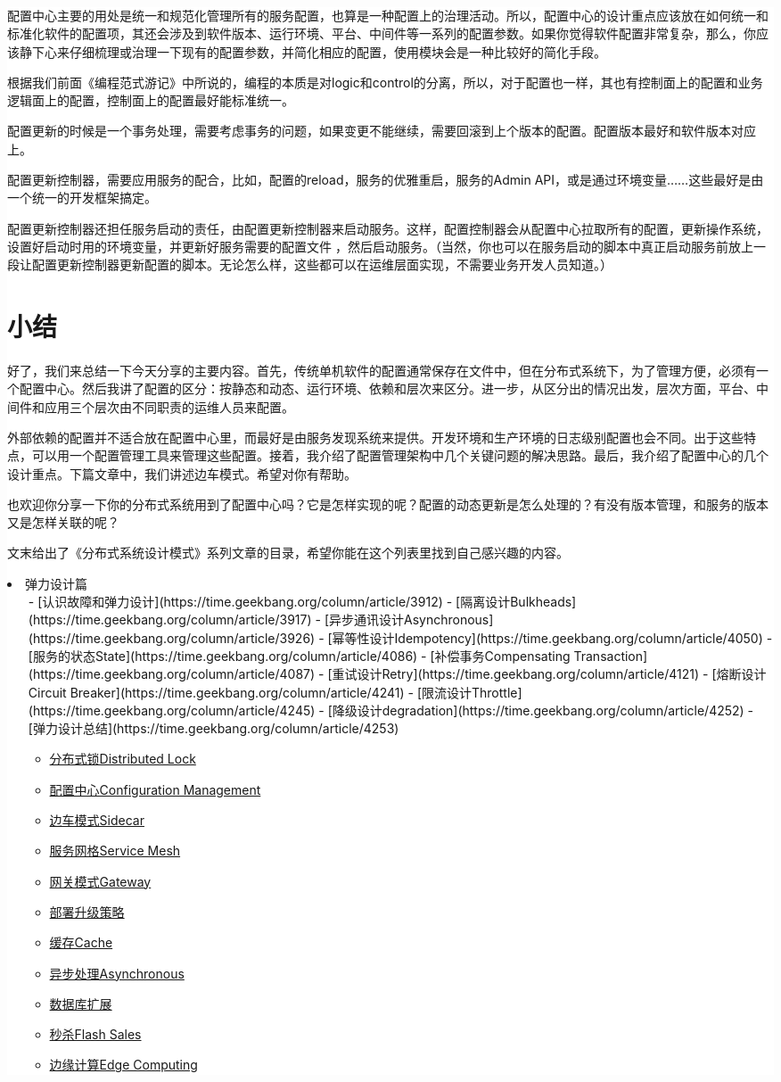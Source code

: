 配置中心主要的用处是统一和规范化管理所有的服务配置，也算是一种配置上的治理活动。所以，配置中心的设计重点应该放在如何统一和标准化软件的配置项，其还会涉及到软件版本、运行环境、平台、中间件等一系列的配置参数。如果你觉得软件配置非常复杂，那么，你应该静下心来仔细梳理或治理一下现有的配置参数，并简化相应的配置，使用模块会是一种比较好的简化手段。

根据我们前面《编程范式游记》中所说的，编程的本质是对logic和control的分离，所以，对于配置也一样，其也有控制面上的配置和业务逻辑面上的配置，控制面上的配置最好能标准统一。

配置更新的时候是一个事务处理，需要考虑事务的问题，如果变更不能继续，需要回滚到上个版本的配置。配置版本最好和软件版本对应上。

配置更新控制器，需要应用服务的配合，比如，配置的reload，服务的优雅重启，服务的Admin API，或是通过环境变量……这些最好是由一个统一的开发框架搞定。

配置更新控制器还担任服务启动的责任，由配置更新控制器来启动服务。这样，配置控制器会从配置中心拉取所有的配置，更新操作系统，设置好启动时用的环境变量，并更新好服务需要的配置文件 ，然后启动服务。（当然，你也可以在服务启动的脚本中真正启动服务前放上一段让配置更新控制器更新配置的脚本。无论怎么样，这些都可以在运维层面实现，不需要业务开发人员知道。）

# 小结

好了，我们来总结一下今天分享的主要内容。首先，传统单机软件的配置通常保存在文件中，但在分布式系统下，为了管理方便，必须有一个配置中心。然后我讲了配置的区分：按静态和动态、运行环境、依赖和层次来区分。进一步，从区分出的情况出发，层次方面，平台、中间件和应用三个层次由不同职责的运维人员来配置。

外部依赖的配置并不适合放在配置中心里，而最好是由服务发现系统来提供。开发环境和生产环境的日志级别配置也会不同。出于这些特点，可以用一个配置管理工具来管理这些配置。接着，我介绍了配置管理架构中几个关键问题的解决思路。最后，我介绍了配置中心的几个设计重点。下篇文章中，我们讲述边车模式。希望对你有帮助。

也欢迎你分享一下你的分布式系统用到了配置中心吗？它是怎样实现的呢？配置的动态更新是怎么处理的？有没有版本管理，和服务的版本又是怎样关联的呢？

文末给出了《分布式系统设计模式》系列文章的目录，希望你能在这个列表里找到自己感兴趣的内容。

<li>弹力设计篇
<ul>
- [认识故障和弹力设计](https://time.geekbang.org/column/article/3912)
- [隔离设计Bulkheads](https://time.geekbang.org/column/article/3917)
- [异步通讯设计Asynchronous](https://time.geekbang.org/column/article/3926)
- [幂等性设计Idempotency](https://time.geekbang.org/column/article/4050)
- [服务的状态State](https://time.geekbang.org/column/article/4086)
- [补偿事务Compensating Transaction](https://time.geekbang.org/column/article/4087)
- [重试设计Retry](https://time.geekbang.org/column/article/4121)
- [熔断设计Circuit Breaker](https://time.geekbang.org/column/article/4241)
- [限流设计Throttle](https://time.geekbang.org/column/article/4245)
- [降级设计degradation](https://time.geekbang.org/column/article/4252)
- [弹力设计总结](https://time.geekbang.org/column/article/4253)

- [分布式锁Distributed Lock](https://time.geekbang.org/column/article/5175)
- [配置中心Configuration Management](https://time.geekbang.org/column/article/5819)
- [边车模式Sidecar](https://time.geekbang.org/column/article/5909)
- [服务网格Service Mesh](https://time.geekbang.org/column/article/5920)
- [网关模式Gateway](https://time.geekbang.org/column/article/6086)
- [部署升级策略](https://time.geekbang.org/column/article/6283)

- [缓存Cache](https://time.geekbang.org/column/article/6282)
- [异步处理Asynchronous](https://time.geekbang.org/column/article/7036)
- [数据库扩展](https://time.geekbang.org/column/article/7045)
- [秒杀Flash Sales](https://time.geekbang.org/column/article/7047)
- [边缘计算Edge Computing](https://time.geekbang.org/column/article/7086)


